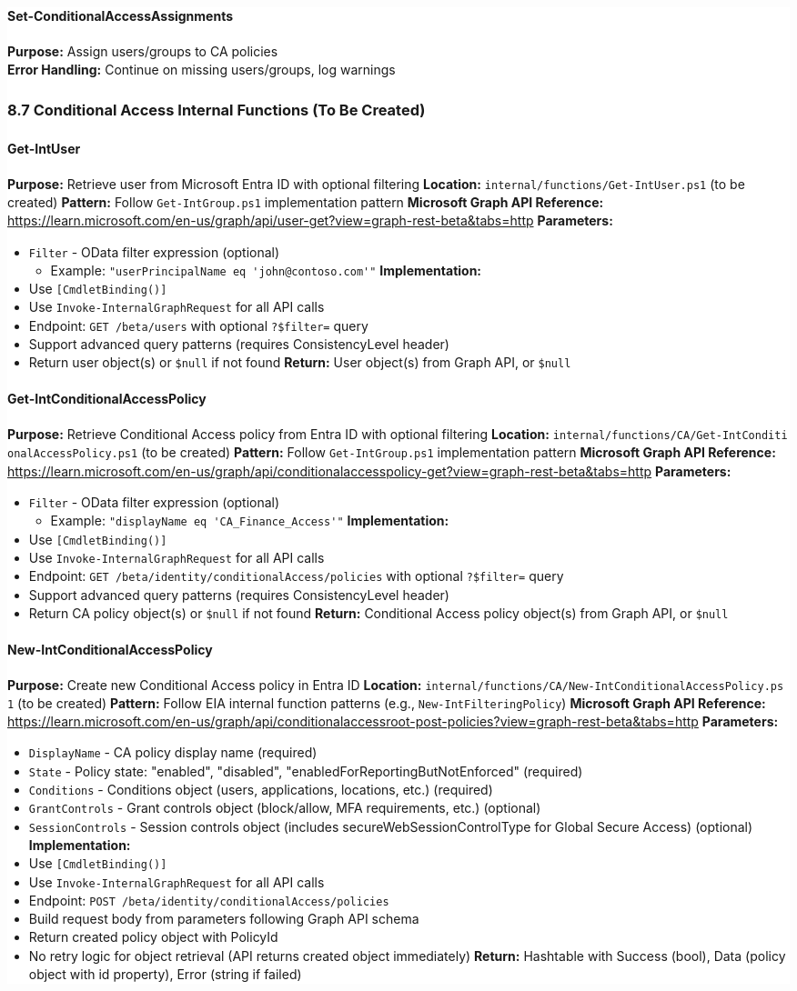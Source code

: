 #### Set-ConditionalAccessAssignments
**Purpose:** Assign users/groups to CA policies  
**Error Handling:** Continue on missing users/groups, log warnings

### 8.7 Conditional Access Internal Functions (To Be Created)

#### Get-IntUser
**Purpose:** Retrieve user from Microsoft Entra ID with optional filtering
**Location:** `internal/functions/Get-IntUser.ps1` (to be created)
**Pattern:** Follow `Get-IntGroup.ps1` implementation pattern
**Microsoft Graph API Reference:** https://learn.microsoft.com/en-us/graph/api/user-get?view=graph-rest-beta&tabs=http
**Parameters:**
- `Filter` - OData filter expression (optional)
  - Example: `"userPrincipalName eq 'john@contoso.com'"`
**Implementation:**
- Use `[CmdletBinding()]`
- Use `Invoke-InternalGraphRequest` for all API calls
- Endpoint: `GET /beta/users` with optional `?$filter=` query
- Support advanced query patterns (requires ConsistencyLevel header)
- Return user object(s) or `$null` if not found
**Return:** User object(s) from Graph API, or `$null`

#### Get-IntConditionalAccessPolicy
**Purpose:** Retrieve Conditional Access policy from Entra ID with optional filtering
**Location:** `internal/functions/CA/Get-IntConditionalAccessPolicy.ps1` (to be created)
**Pattern:** Follow `Get-IntGroup.ps1` implementation pattern
**Microsoft Graph API Reference:** https://learn.microsoft.com/en-us/graph/api/conditionalaccesspolicy-get?view=graph-rest-beta&tabs=http
**Parameters:**
- `Filter` - OData filter expression (optional)
  - Example: `"displayName eq 'CA_Finance_Access'"`
**Implementation:**
- Use `[CmdletBinding()]`
- Use `Invoke-InternalGraphRequest` for all API calls
- Endpoint: `GET /beta/identity/conditionalAccess/policies` with optional `?$filter=` query
- Support advanced query patterns (requires ConsistencyLevel header)
- Return CA policy object(s) or `$null` if not found
**Return:** Conditional Access policy object(s) from Graph API, or `$null`

#### New-IntConditionalAccessPolicy
**Purpose:** Create new Conditional Access policy in Entra ID
**Location:** `internal/functions/CA/New-IntConditionalAccessPolicy.ps1` (to be created)
**Pattern:** Follow EIA internal function patterns (e.g., `New-IntFilteringPolicy`)
**Microsoft Graph API Reference:** https://learn.microsoft.com/en-us/graph/api/conditionalaccessroot-post-policies?view=graph-rest-beta&tabs=http
**Parameters:**
- `DisplayName` - CA policy display name (required)
- `State` - Policy state: "enabled", "disabled", "enabledForReportingButNotEnforced" (required)
- `Conditions` - Conditions object (users, applications, locations, etc.) (required)
- `GrantControls` - Grant controls object (block/allow, MFA requirements, etc.) (optional)
- `SessionControls` - Session controls object (includes secureWebSessionControlType for Global Secure Access) (optional)
**Implementation:**
- Use `[CmdletBinding()]`
- Use `Invoke-InternalGraphRequest` for all API calls
- Endpoint: `POST /beta/identity/conditionalAccess/policies`
- Build request body from parameters following Graph API schema
- Return created policy object with PolicyId
- No retry logic for object retrieval (API returns created object immediately)
**Return:** Hashtable with Success (bool), Data (policy object with id property), Error (string if failed)